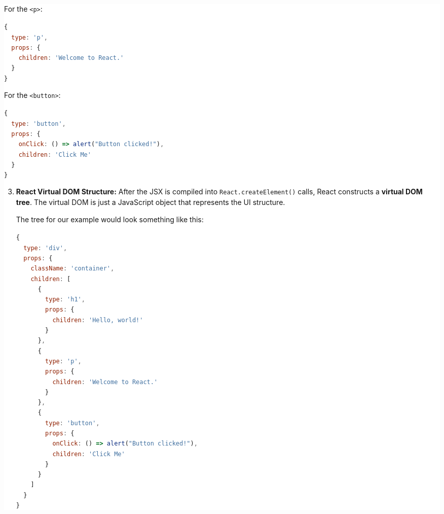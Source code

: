    For the `<p>`:
   ```javascript
   {
     type: 'p',
     props: {
       children: 'Welcome to React.'
     }
   }
   ```

   For the `<button>`:
   ```javascript
   {
     type: 'button',
     props: {
       onClick: () => alert("Button clicked!"),
       children: 'Click Me'
     }
   }
   ```

3. **React Virtual DOM Structure:**
   After the JSX is compiled into `React.createElement()` calls, React constructs a **virtual DOM tree**. The virtual DOM is just a JavaScript object that represents the UI structure.

   The tree for our example would look something like this:

   ```javascript
   {
     type: 'div',
     props: {
       className: 'container',
       children: [
         {
           type: 'h1',
           props: {
             children: 'Hello, world!'
           }
         },
         {
           type: 'p',
           props: {
             children: 'Welcome to React.'
           }
         },
         {
           type: 'button',
           props: {
             onClick: () => alert("Button clicked!"),
             children: 'Click Me'
           }
         }
       ]
     }
   }
   ```
